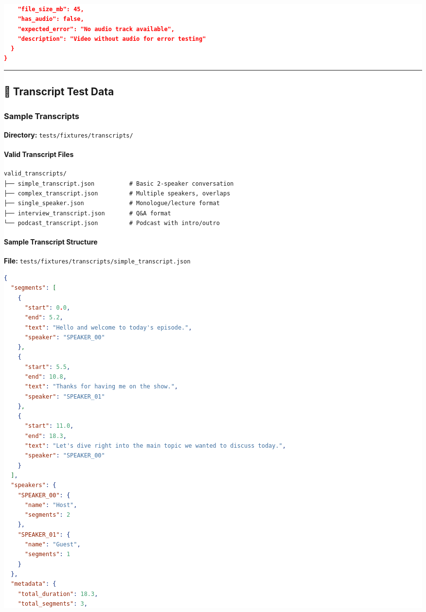```json
    "file_size_mb": 45,
    "has_audio": false,
    "expected_error": "No audio track available",
    "description": "Video without audio for error testing"
  }
}
```

---

## 📝 Transcript Test Data

### Sample Transcripts
**Directory:** `tests/fixtures/transcripts/`

#### Valid Transcript Files
```
valid_transcripts/
├── simple_transcript.json          # Basic 2-speaker conversation
├── complex_transcript.json         # Multiple speakers, overlaps
├── single_speaker.json             # Monologue/lecture format
├── interview_transcript.json       # Q&A format
└── podcast_transcript.json         # Podcast with intro/outro
```

#### Sample Transcript Structure
**File:** `tests/fixtures/transcripts/simple_transcript.json`

```json
{
  "segments": [
    {
      "start": 0.0,
      "end": 5.2,
      "text": "Hello and welcome to today's episode.",
      "speaker": "SPEAKER_00"
    },
    {
      "start": 5.5,
      "end": 10.8, 
      "text": "Thanks for having me on the show.",
      "speaker": "SPEAKER_01"
    },
    {
      "start": 11.0,
      "end": 18.3,
      "text": "Let's dive right into the main topic we wanted to discuss today.",
      "speaker": "SPEAKER_00"
    }
  ],
  "speakers": {
    "SPEAKER_00": {
      "name": "Host",
      "segments": 2
    },
    "SPEAKER_01": {
      "name": "Guest", 
      "segments": 1
    }
  },
  "metadata": {
    "total_duration": 18.3,
    "total_segments": 3,
```